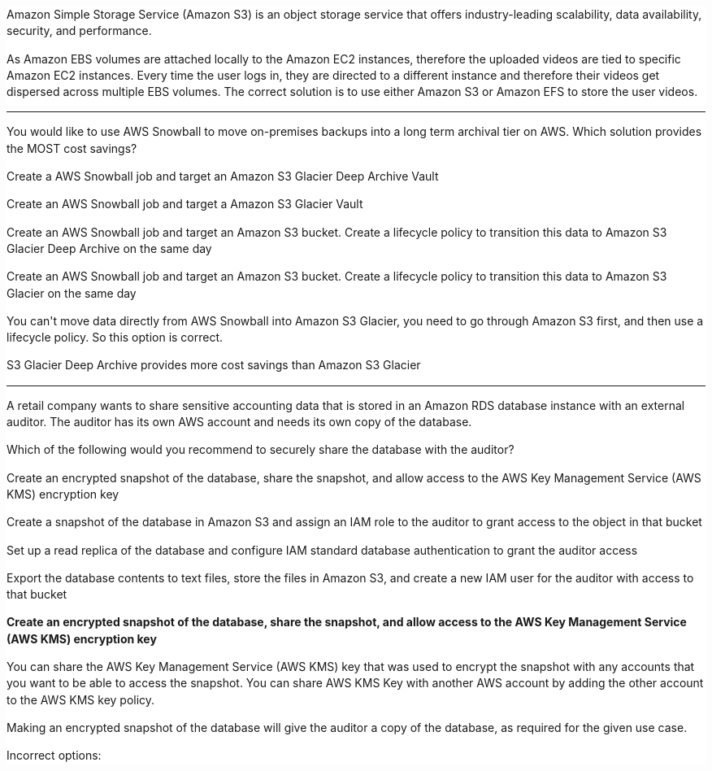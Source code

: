 Amazon Simple Storage Service (Amazon S3) is an object storage service that offers industry-leading scalability, data availability, security, and performance.

As Amazon EBS volumes are attached locally to the Amazon EC2 instances, therefore the uploaded videos are tied to specific Amazon EC2 instances. Every time the user logs in, they are directed to a different instance and therefore their videos get dispersed across multiple EBS volumes. The correct solution is to use either Amazon S3 or Amazon EFS to store the user videos.

---

You would like to use AWS Snowball to move on-premises backups into a long term archival tier on AWS. Which solution provides the MOST cost savings?

Create a AWS Snowball job and target an Amazon S3 Glacier Deep Archive Vault

Create an AWS Snowball job and target a Amazon S3 Glacier Vault

Create an AWS Snowball job and target an Amazon S3 bucket. Create a lifecycle policy to transition this data to Amazon S3 Glacier Deep Archive on the same day

Create an AWS Snowball job and target an Amazon S3 bucket. Create a lifecycle policy to transition this data to Amazon S3 Glacier on the same day

You can't move data directly from AWS Snowball into Amazon S3 Glacier, you need to go through Amazon S3 first, and then use a lifecycle policy. So this option is correct.

S3 Glacier Deep Archive provides more cost savings than Amazon S3 Glacier

---

A retail company wants to share sensitive accounting data that is stored in an Amazon RDS database instance with an external auditor. The auditor has its own AWS account and needs its own copy of the database.

Which of the following would you recommend to securely share the database with the auditor?

Create an encrypted snapshot of the database, share the snapshot, and allow access to the AWS Key Management Service (AWS KMS) encryption key

Create a snapshot of the database in Amazon S3 and assign an IAM role to the auditor to grant access to the object in that bucket

Set up a read replica of the database and configure IAM standard database authentication to grant the auditor access

Export the database contents to text files, store the files in Amazon S3, and create a new IAM user for the auditor with access to that bucket

**Create an encrypted snapshot of the database, share the snapshot, and allow access to the AWS Key Management Service (AWS KMS) encryption key**

You can share the AWS Key Management Service (AWS KMS) key that was used to encrypt the snapshot with any accounts that you want to be able to access the snapshot. You can share AWS KMS Key with another AWS account by adding the other account to the AWS KMS key policy.

Making an encrypted snapshot of the database will give the auditor a copy of the database, as required for the given use case.

Incorrect options:

